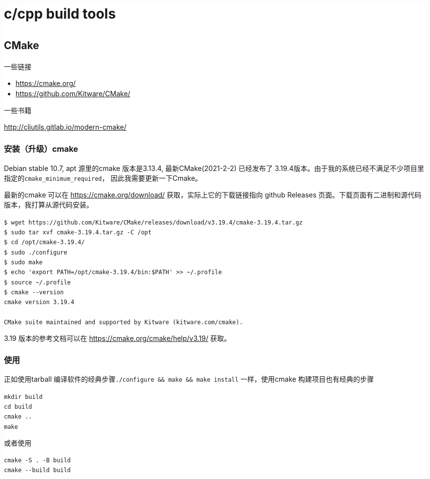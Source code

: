# c/cpp build tools


## CMake

一些链接

* <https://cmake.org/>
* <https://github.com/Kitware/CMake/>

一些书籍

<http://cliutils.gitlab.io/modern-cmake/>

### 安装（升级）cmake

Debian stable 10.7, apt 源里的cmake 版本是3.13.4, 最新CMake(2021-2-2) 已经发布了 3.19.4版本。由于我的系统已经不满足不少项目里指定的`cmake_minimum_required`， 因此我需要更新一下Cmake。

最新的cmake 可以在 <https://cmake.org/download/> 获取，实际上它的下载链接指向 github Releases 页面。下载页面有二进制和源代码版本，我打算从源代码安装。

```shell
$ wget https://github.com/Kitware/CMake/releases/download/v3.19.4/cmake-3.19.4.tar.gz
$ sudo tar xvf cmake-3.19.4.tar.gz -C /opt
$ cd /opt/cmake-3.19.4/
$ sudo ./configure
$ sudo make
$ echo 'export PATH=/opt/cmake-3.19.4/bin:$PATH' >> ~/.profile
$ source ~/.profile
$ cmake --version
cmake version 3.19.4

CMake suite maintained and supported by Kitware (kitware.com/cmake).
```

3.19 版本的参考文档可以在 <https://cmake.org/cmake/help/v3.19/> 获取。

### 使用

正如使用tarball 编译软件的经典步骤`./configure && make && make install` 一样，使用cmake 构建项目也有经典的步骤

```shell
mkdir build
cd build
cmake ..
make
```

或者使用

```shell
cmake -S . -B build
cmake --build build
```
